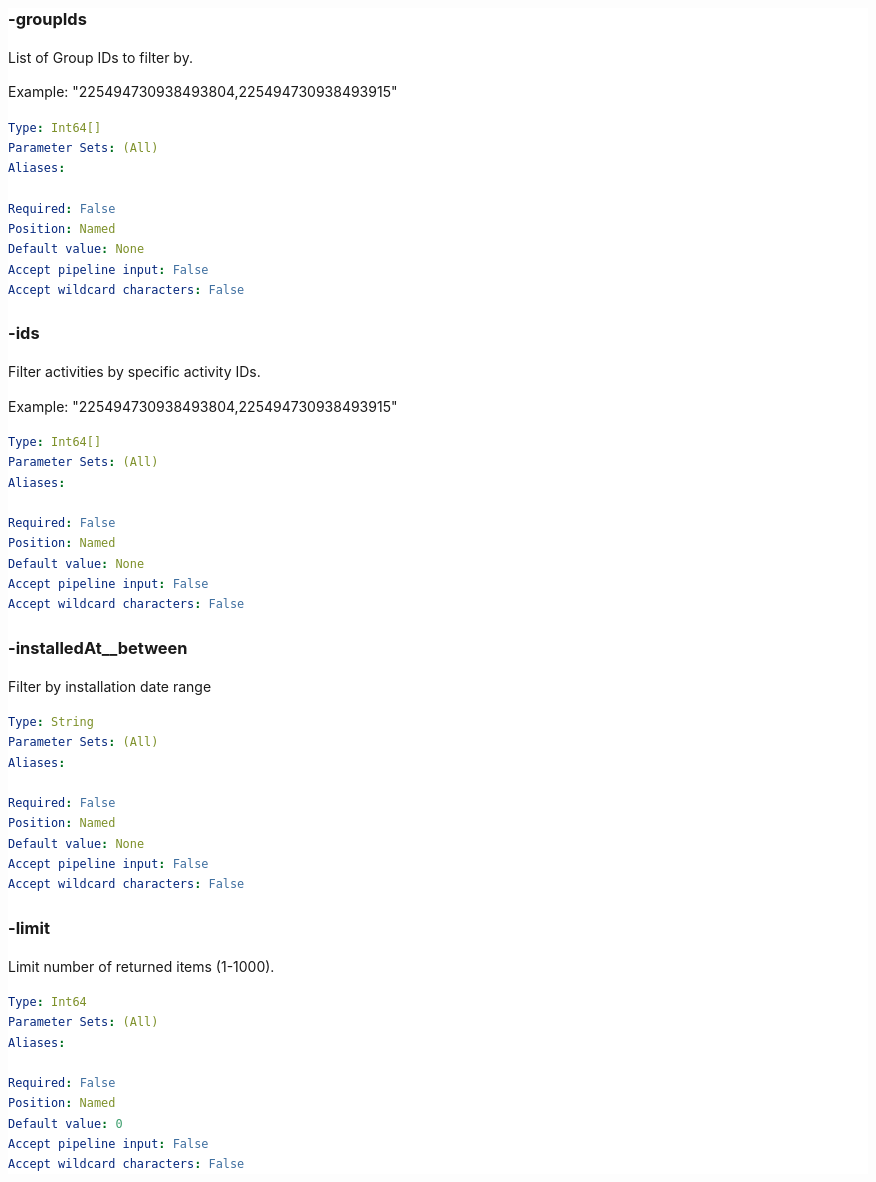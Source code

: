 ### -groupIds
List of Group IDs to filter by.

Example: "225494730938493804,225494730938493915"

```yaml
Type: Int64[]
Parameter Sets: (All)
Aliases:

Required: False
Position: Named
Default value: None
Accept pipeline input: False
Accept wildcard characters: False
```

### -ids
Filter activities by specific activity IDs.

Example: "225494730938493804,225494730938493915"

```yaml
Type: Int64[]
Parameter Sets: (All)
Aliases:

Required: False
Position: Named
Default value: None
Accept pipeline input: False
Accept wildcard characters: False
```

### -installedAt__between
Filter by installation date range

```yaml
Type: String
Parameter Sets: (All)
Aliases:

Required: False
Position: Named
Default value: None
Accept pipeline input: False
Accept wildcard characters: False
```

### -limit
Limit number of returned items (1-1000).

```yaml
Type: Int64
Parameter Sets: (All)
Aliases:

Required: False
Position: Named
Default value: 0
Accept pipeline input: False
Accept wildcard characters: False
```
